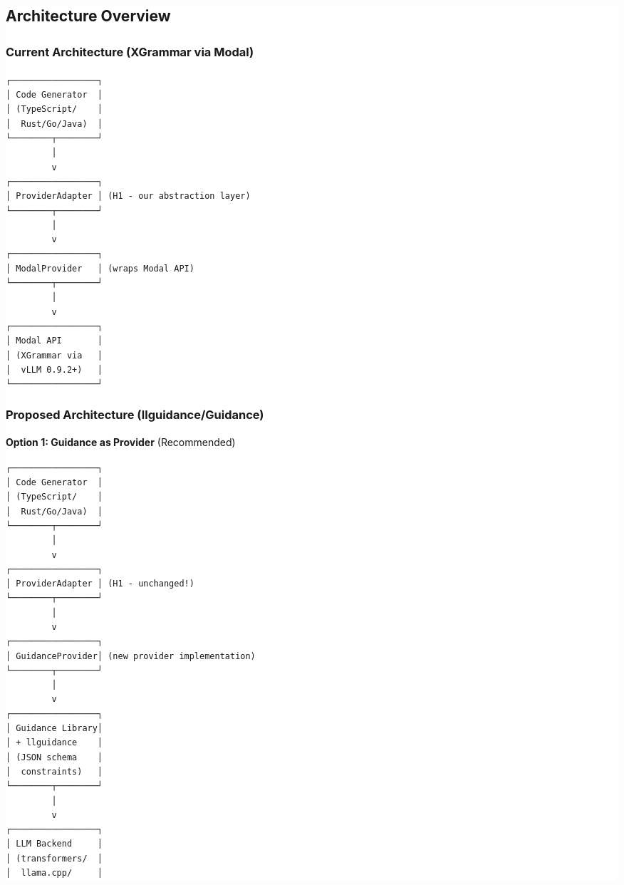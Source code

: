 
## Architecture Overview

### Current Architecture (XGrammar via Modal)

```
┌─────────────────┐
│ Code Generator  │
│ (TypeScript/    │
│  Rust/Go/Java)  │
└────────┬────────┘
         │
         v
┌─────────────────┐
│ ProviderAdapter │ (H1 - our abstraction layer)
└────────┬────────┘
         │
         v
┌─────────────────┐
│ ModalProvider   │ (wraps Modal API)
└────────┬────────┘
         │
         v
┌─────────────────┐
│ Modal API       │
│ (XGrammar via   │
│  vLLM 0.9.2+)   │
└─────────────────┘
```

### Proposed Architecture (llguidance/Guidance)

**Option 1: Guidance as Provider** (Recommended)

```
┌─────────────────┐
│ Code Generator  │
│ (TypeScript/    │
│  Rust/Go/Java)  │
└────────┬────────┘
         │
         v
┌─────────────────┐
│ ProviderAdapter │ (H1 - unchanged!)
└────────┬────────┘
         │
         v
┌─────────────────┐
│ GuidanceProvider│ (new provider implementation)
└────────┬────────┘
         │
         v
┌─────────────────┐
│ Guidance Library│
│ + llguidance    │
│ (JSON schema    │
│  constraints)   │
└────────┬────────┘
         │
         v
┌─────────────────┐
│ LLM Backend     │
│ (transformers/  │
│  llama.cpp/     │
```